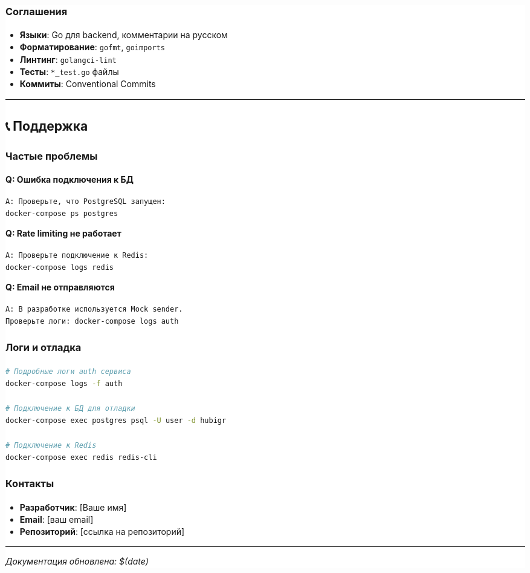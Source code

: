 ### Соглашения

- **Языки**: Go для backend, комментарии на русском
- **Форматирование**: `gofmt`, `goimports`
- **Линтинг**: `golangci-lint`
- **Тесты**: `*_test.go` файлы
- **Коммиты**: Conventional Commits

---

## 📞 Поддержка

### Частые проблемы

**Q: Ошибка подключения к БД**
```
A: Проверьте, что PostgreSQL запущен:
docker-compose ps postgres
```

**Q: Rate limiting не работает**
```
A: Проверьте подключение к Redis:
docker-compose logs redis
```

**Q: Email не отправляются**
```
A: В разработке используется Mock sender.
Проверьте логи: docker-compose logs auth
```

### Логи и отладка

```bash
# Подробные логи auth сервиса
docker-compose logs -f auth

# Подключение к БД для отладки
docker-compose exec postgres psql -U user -d hubigr

# Подключение к Redis
docker-compose exec redis redis-cli
```

### Контакты

- **Разработчик**: [Ваше имя]
- **Email**: [ваш email]
- **Репозиторий**: [ссылка на репозиторий]

---

*Документация обновлена: $(date)*
